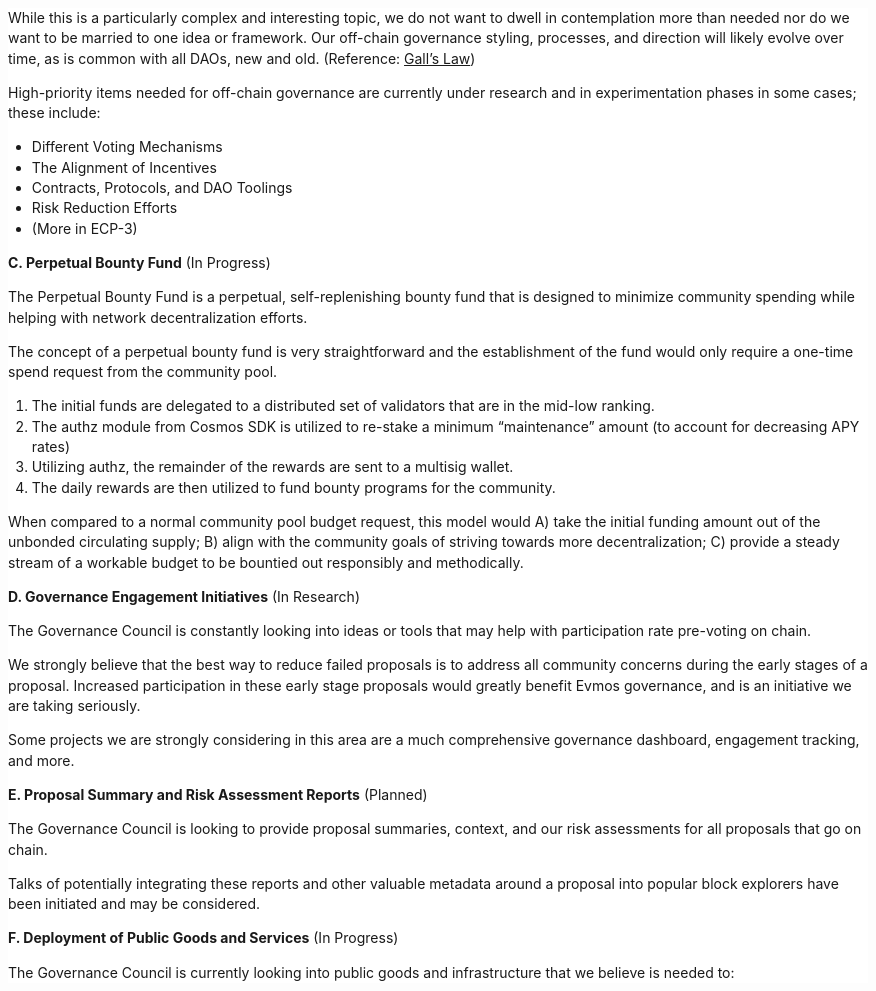 While this is a particularly complex and interesting topic, we do not want to dwell in contemplation more than needed nor do we want to be married to one idea or framework. Our off-chain governance styling, processes, and direction will likely evolve over time, as is common with all DAOs, new and old. (Reference: [Gall’s Law](https://en.wikipedia.org/wiki/John_Gall\_(author)#Gall's_law))

High-priority items needed for off-chain governance are currently under research and in experimentation phases in some cases; these include: 

 - Different Voting Mechanisms
 - The Alignment of Incentives
 - Contracts, Protocols, and DAO Toolings
 - Risk Reduction Efforts
 - (More in ECP-3)

**C. Perpetual Bounty Fund** (In Progress)

The Perpetual Bounty Fund is a perpetual, self-replenishing bounty fund that is designed to minimize community spending while helping with network decentralization efforts.

The concept of a perpetual bounty fund is very straightforward and the establishment of the fund would only require a one-time spend request from the community pool.

 1. The initial funds are delegated to a distributed set of validators that are in the mid-low ranking.
 2. The authz module from Cosmos SDK is utilized to re-stake a minimum “maintenance” amount (to account for decreasing APY rates)
 3. Utilizing authz, the remainder of the rewards are sent to a multisig wallet.
 4. The daily rewards are then utilized to fund bounty programs for the community.

When compared to a normal community pool budget request, this model would A) take the initial funding amount out of the unbonded circulating supply; B) align with the community goals of striving towards more decentralization; C) provide a steady stream of a workable budget to be bountied out responsibly and methodically.

**D. Governance Engagement Initiatives** (In Research)

The Governance Council is constantly looking into ideas or tools that may help with participation rate pre-voting on chain.

We strongly believe that the best way to reduce failed proposals is to address all community concerns during the early stages of a proposal. Increased participation in these early stage proposals would greatly benefit Evmos governance, and is an initiative we are taking seriously.

Some projects we are strongly considering in this area are a much comprehensive governance dashboard, engagement tracking, and more.

**E. Proposal Summary and Risk Assessment Reports** (Planned)

The Governance Council is looking to provide proposal summaries, context, and our risk assessments for all proposals that go on chain.

Talks of potentially integrating these reports and other valuable metadata around a proposal into popular block explorers have been initiated and may be considered.

**F. Deployment of Public Goods and Services** (In Progress)

The Governance Council is currently looking into public goods and infrastructure that we believe is needed to:
